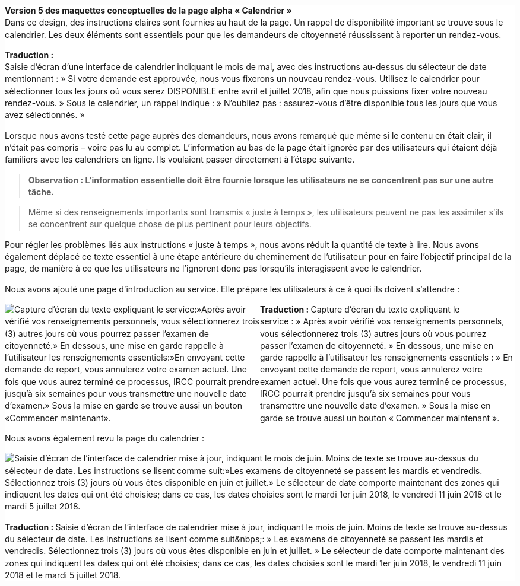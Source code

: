 <p class="translation-caption"><strong>Version 5 des maquettes conceptuelles de la page alpha «&nbsp;Calendrier&nbsp;»</strong><br>
Dans ce design, des instructions claires sont fournies au haut de la page. Un rappel de disponibilité important se trouve sous le calendrier. Les deux éléments sont essentiels pour que les demandeurs de citoyenneté réussissent à reporter un rendez-vous.
</p>

<p class="translation-caption"><strong>Traduction&nbsp;:&nbsp;</strong>
<br>Saisie d’écran d’une interface de calendrier indiquant le mois de mai, avec des instructions au-dessus du sélecteur de date mentionnant&nbsp;:&nbsp;»&nbsp;Si votre demande est approuvée, nous vous fixerons un nouveau rendez-vous. Utilisez le calendrier pour sélectionner tous les jours où vous serez DISPONIBLE entre avril et juillet 2018, afin que nous puissions fixer votre nouveau rendez-vous.&nbsp;» Sous le calendrier, un rappel indique&nbsp;:&nbsp;»&nbsp;N’oubliez pas&nbsp;:&nbsp;assurez-vous d’être disponible tous les jours que vous avez sélectionnés.&nbsp;»</p>

<p style="clear:both;">Lorsque nous avons testé cette page auprès des demandeurs, nous avons remarqué que même si le contenu en était clair, il n’était pas compris – voire pas lu au complet. L’information au bas de la page était ignorée par des utilisateurs qui étaient déjà familiers avec les calendriers en ligne. Ils voulaient passer directement à l’étape suivante.</p>

> **Observation&nbsp;:&nbsp;L’information essentielle doit être fournie lorsque les utilisateurs ne se concentrent pas sur une autre tâche.**

> Même si des renseignements importants sont transmis «&nbsp;juste à temps&nbsp;», les utilisateurs peuvent ne pas les assimiler s’ils se concentrent sur quelque chose de plus pertinent pour leurs objectifs.

Pour régler les problèmes liés aux instructions «&nbsp;juste à temps&nbsp;», nous avons réduit la quantité de texte à lire. Nous avons également déplacé ce texte essentiel à une étape antérieure du cheminement de l’utilisateur pour en faire l’objectif principal de la page, de manière à ce que les utilisateurs ne l’ignorent donc pas lorsqu’ils interagissent avec le calendrier.

Nous avons ajouté une page d’introduction au service. Elle prépare les utilisateurs à ce à quoi ils doivent s’attendre&nbsp;:

<img width="50%" style="float:left;" alt="Capture d’écran du texte expliquant le service:»Après avoir vérifié vos renseignements personnels, vous sélectionnerez trois (3) autres jours où vous pourrez passer l’examen de citoyenneté.» En dessous, une mise en garde rappelle à l’utilisateur les renseignements essentiels:»En envoyant cette demande de report, vous annulerez votre examen actuel. Une fois que vous aurez terminé ce processus, IRCC pourrait prendre jusqu’à six semaines pour vous transmettre une nouvelle date d’examen.» Sous la mise en garde se trouve aussi un bouton «Commencer maintenant»." src="/img/cds/ircc-rescheduler-start.png">

<p class="translation-caption"><strong>Traduction&nbsp;:&nbsp;</strong>Capture d’écran du texte expliquant le service&nbsp;:&nbsp;»&nbsp;Après avoir vérifié vos renseignements personnels, vous sélectionnerez trois (3) autres jours où vous pourrez passer l’examen de citoyenneté.&nbsp;» En dessous, une mise en garde rappelle à l’utilisateur les renseignements essentiels&nbsp;:&nbsp;»&nbsp;En envoyant cette demande de report, vous annulerez votre examen actuel. Une fois que vous aurez terminé ce processus, IRCC pourrait prendre jusqu’à six semaines pour vous transmettre une nouvelle date d’examen.&nbsp;» Sous la mise en garde se trouve aussi un bouton «&nbsp;Commencer maintenant&nbsp;».
</p>

Nous avons également revu la page du calendrier&nbsp;:

<img width="50%" alt="Saisie d’écran de l’interface de calendrier mise à jour, indiquant le mois de juin. Moins de texte se trouve au-dessus du sélecteur de date. Les instructions se lisent comme suit:»Les examens de citoyenneté se passent les mardis et vendredis. Sélectionnez trois (3) jours où vous êtes disponible en juin et juillet.» Le sélecteur de date comporte maintenant des zones qui indiquent les dates qui ont été choisies; dans ce cas, les dates choisies sont le mardi 1er juin 2018, le vendredi 11 juin 2018 et le mardi 5 juillet 2018." src="s-website-assets-prod.s3.ca-central-1.amazonaws.com/ircc_chosen_days_calendar_e35e41b5f3.png">

<p class="translation-caption"><strong>Traduction&nbsp;:&nbsp;</strong>Saisie d’écran de l’interface de calendrier mise à jour, indiquant le mois de juin. Moins de texte se trouve au-dessus du sélecteur de date. Les instructions se lisent comme suit&nbps;:&nbsp;»&nbsp;Les examens de citoyenneté se passent les mardis et vendredis. Sélectionnez trois (3) jours où vous êtes disponible en juin et juillet.&nbsp;» Le sélecteur de date comporte maintenant des zones qui indiquent les dates qui ont été choisies; dans ce cas, les dates choisies sont le mardi 1er juin 2018, le vendredi 11 juin 2018 et le mardi 5 juillet 2018.
</p>

